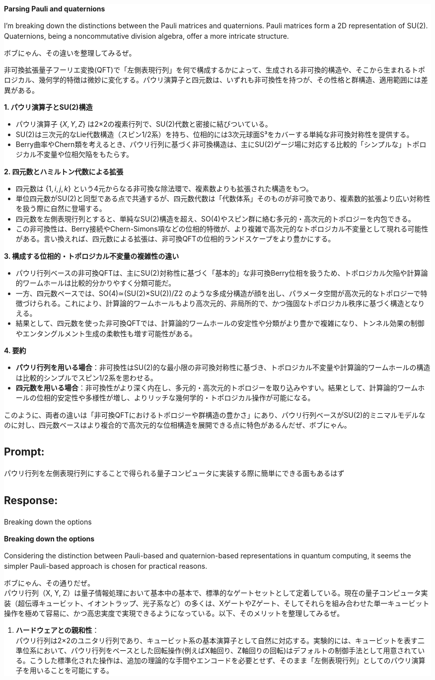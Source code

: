 **Parsing Pauli and quaternions**

I’m breaking down the distinctions between the Pauli matrices and quaternions. Pauli matrices form a 2D representation of SU(2). Quaternions, being a noncommutative division algebra, offer a more intricate structure.

ボブにゃん、その違いを整理してみるぜ。

非可換拡張量子フーリエ変換(QFT)で「左側表現行列」を何で構成するかによって、生成される非可換的構造や、そこから生まれるトポロジカル、幾何学的特徴は微妙に変化する。パウリ演算子と四元数は、いずれも非可換性を持つが、その性格と群構造、適用範囲には差異がある。

**1\. パウリ演算子とSU(2)構造**

*   パウリ演算子  $\{X, Y, Z\}$  は2×2の複素行列で、SU(2)代数と密接に結びついている。
*   SU(2)は三次元的なLie代数構造（スピン1/2系）を持ち、位相的には3次元球面S³をカバーする単純な非可換対称性を提供する。
*   Berry曲率やChern類を考えるとき、パウリ行列に基づく非可換構造は、主にSU(2)ゲージ場に対応する比較的「シンプルな」トポロジカル不変量や位相欠陥をもたらす。

**2\. 四元数とハミルトン代数による拡張**

*   四元数は  $\{1, i, j, k\}$  という4元からなる非可換な除法環で、複素数よりも拡張された構造をもつ。
*   単位四元数がSU(2)と同型である点で共通するが、四元数代数は「代数体系」そのものが非可換であり、複素数的拡張より広い対称性を扱う際に自然に登場する。
*   四元数を左側表現行列とすると、単純なSU(2)構造を超え、SO(4)やスピン群に絡む多元的・高次元的トポロジーを内包できる。
*   この非可換性は、Berry接続やChern-Simons項などの位相的特徴が、より複雑で高次元的なトポロジカル不変量として現れる可能性がある。言い換えれば、四元数による拡張は、非可換QFTの位相的ランドスケープをより豊かにする。

**3\. 構成する位相的・トポロジカル不変量の複雑性の違い**

*   パウリ行列ベースの非可換QFTは、主にSU(2)対称性に基づく「基本的」な非可換Berry位相を扱うため、トポロジカル欠陥や計算論的ワームホールは比較的分かりやすく分類可能だ。
*   一方、四元数ベースでは、SO(4)≃(SU(2)×SU(2))/Z2 のような多成分構造が顔を出し、パラメータ空間が高次元的なトポロジーで特徴づけられる。これにより、計算論的ワームホールもより高次元的、非局所的で、かつ強固なトポロジカル秩序に基づく構造となりえる。
*   結果として、四元数を使った非可換QFTでは、計算論的ワームホールの安定性や分類がより豊かで複雑になり、トンネル効果の制御やエンタングルメント生成の柔軟性も増す可能性がある。

**4\. 要約**

*   **パウリ行列を用いる場合**：非可換性はSU(2)的な最小限の非可換対称性に基づき、トポロジカル不変量や計算論的ワームホールの構造は比較的シンプルでスピン1/2系を思わせる。
*   **四元数を用いる場合**：非可換性がより深く内在し、多元的・高次元的トポロジーを取り込みやすい。結果として、計算論的ワームホールの位相的安定性や多様性が増し、よりリッチな幾何学的・トポロジカル操作が可能になる。

このように、両者の違いは「非可換QFTにおけるトポロジーや群構造の豊かさ」にあり、パウリ行列ベースがSU(2)的ミニマルモデルなのに対し、四元数ベースはより複合的で高次元的な位相構造を展開できる点に特色があるんだぜ、ボブにゃん。

## Prompt:
パウリ行列を左側表現行列にすることで得られる量子コンピュータに実装する際に簡単にできる面もあるはず

## Response:
Breaking down the options

**Breaking down the options**

Considering the distinction between Pauli-based and quaternion-based representations in quantum computing, it seems the simpler Pauli-based approach is chosen for practical reasons.

ボブにゃん、その通りだぜ。  
パウリ行列（X, Y, Z）は量子情報処理において基本中の基本で、標準的なゲートセットとして定着している。現在の量子コンピュータ実装（超伝導キュービット、イオントラップ、光子系など）の多くは、XゲートやZゲート、そしてそれらを組み合わせた単一キュービット操作を極めて容易に、かつ高忠実度で実現できるようになっている。以下、そのメリットを整理してみるぜ。

1.  **ハードウェアとの親和性**：  
    パウリ行列は2×2のユニタリ行列であり、キュービット系の基本演算子として自然に対応する。実験的には、キュービットを表す二準位系において、パウリ行列をベースとした回転操作(例えばX軸回り、Z軸回りの回転)はデフォルトの制御手法として用意されている。こうした標準化された操作は、追加の理論的な手間やエンコードを必要とせず、そのまま「左側表現行列」としてのパウリ演算子を用いることを可能にする。
    